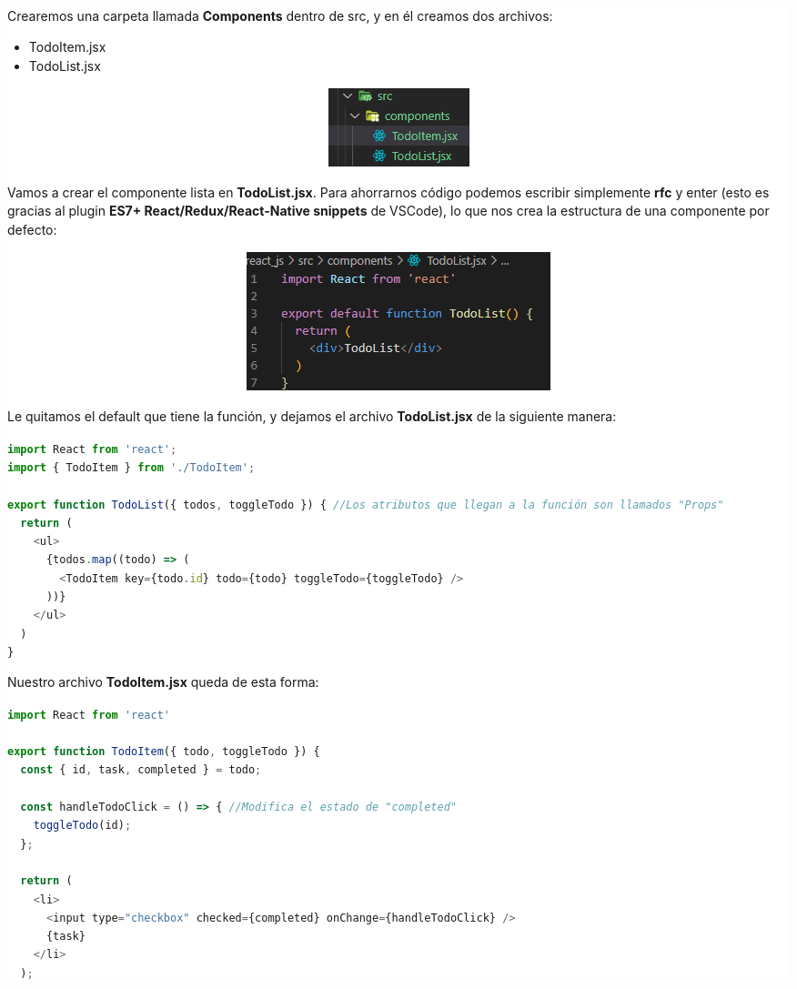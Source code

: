 Crearemos una carpeta llamada **Components** dentro de src, y en él creamos dos archivos:

- TodoItem.jsx
- TodoList.jsx

<p align="center">
  <img src="imagenes_readme/10.png">
</p>

Vamos a crear el componente lista en **TodoList.jsx**. Para ahorrarnos código podemos escribir simplemente **rfc** y enter (esto es gracias al plugin **ES7+ React/Redux/React-Native snippets** de VSCode), lo que nos crea la estructura de una componente por defecto:

<p align="center">
  <img src="imagenes_readme/11.png">
</p>

Le quitamos el default que tiene la función, y dejamos el archivo **TodoList.jsx** de la siguiente manera:

```javascript
import React from 'react';
import { TodoItem } from './TodoItem';

export function TodoList({ todos, toggleTodo }) { //Los atributos que llegan a la función son llamados "Props"
  return (
    <ul>
      {todos.map((todo) => (
        <TodoItem key={todo.id} todo={todo} toggleTodo={toggleTodo} />
      ))}
    </ul>
  )
}
```

Nuestro archivo **TodoItem.jsx** queda de esta forma:

```javascript
import React from 'react'

export function TodoItem({ todo, toggleTodo }) {
  const { id, task, completed } = todo;

  const handleTodoClick = () => { //Modifica el estado de "completed"
    toggleTodo(id);
  }; 

  return (
    <li>
      <input type="checkbox" checked={completed} onChange={handleTodoClick} />
      {task}
    </li>
  );
```